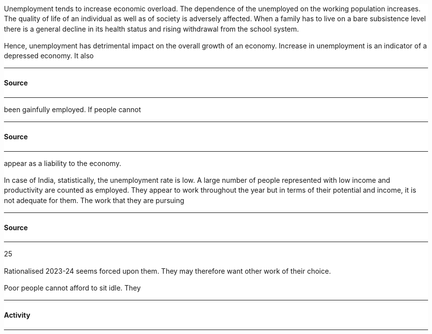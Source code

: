 Unemployment tends to increase
economic overload. The dependence of the
unemployed on the working population
increases. The quality of life of an
individual as well as of society is adversely
affected. When a family has to live on a
bare subsistence level there is a general
decline in its health status and rising
withdrawal from the school system.

Hence, unemployment has detrimental
impact on the overall growth of an
economy. Increase in unemployment is an
indicator of a depressed economy. It also

---
#### Source

---

been gainfully employed. If people cannot

---
#### Source

---

appear as a liability to the economy.

In case of India, statistically, the
unemployment rate is low. A large
number of people represented with low
income and productivity are counted as
employed. They appear
to work
throughout the year but in terms of their
potential and income, it is not adequate
for them. The work that they are pursuing

---
#### Source

---

25

Rationalised 2023-24 seems forced upon them. They may
therefore want other work of their choice.

Poor people cannot afford to sit idle. They

---
#### Activity

---
